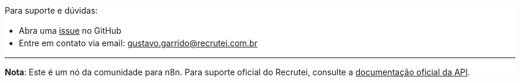 Para suporte e dúvidas:
- Abra uma [issue](https://github.com/gustavoogarrido/Recrutei-node/issues) no GitHub
- Entre em contato via email: gustavo.garrido@recrutei.com.br

---

**Nota**: Este é um nó da comunidade para n8n. Para suporte oficial do Recrutei, consulte a [documentação oficial da API](https://developers.recrutei.com.br/docs/getting-started).